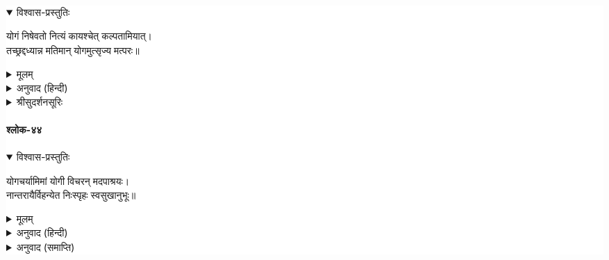 
<details open><summary>विश्वास-प्रस्तुतिः</summary>

योगं निषेवतो नित्यं कायश्चेत् कल्पतामियात्।  
तच्छ्रद्दध्यान्न मतिमान् योगमुत्सृज्य मत्परः॥
</details>

<details><summary>मूलम्</summary></details>

<details><summary>अनुवाद (हिन्दी)</summary></details>

<details><summary>श्रीसुदर्शनसूरिः</summary></details>

#### श्लोक-४४


<details open><summary>विश्वास-प्रस्तुतिः</summary>

योगचर्यामिमां योगी विचरन् मदपाश्रयः।  
नान्तरायैर्विहन्येत निःस्पृहः स्वसुखानुभूः॥
</details>

<details><summary>मूलम्</summary></details>

<details><summary>अनुवाद (हिन्दी)</summary></details>

<details><summary>अनुवाद (समाप्ति)</summary></details>
